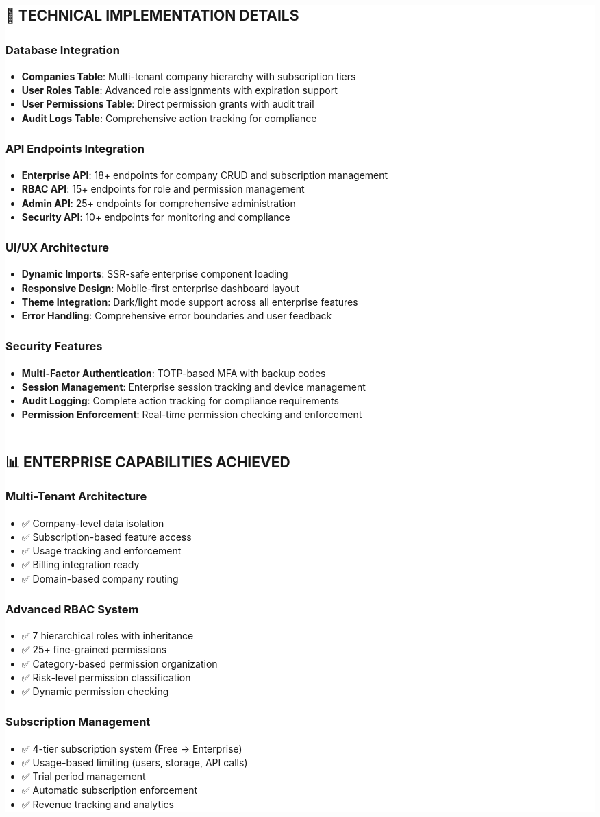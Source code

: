 
## 🚀 **TECHNICAL IMPLEMENTATION DETAILS**

### **Database Integration**
- **Companies Table**: Multi-tenant company hierarchy with subscription tiers
- **User Roles Table**: Advanced role assignments with expiration support
- **User Permissions Table**: Direct permission grants with audit trail
- **Audit Logs Table**: Comprehensive action tracking for compliance

### **API Endpoints Integration**
- **Enterprise API**: 18+ endpoints for company CRUD and subscription management
- **RBAC API**: 15+ endpoints for role and permission management
- **Admin API**: 25+ endpoints for comprehensive administration
- **Security API**: 10+ endpoints for monitoring and compliance

### **UI/UX Architecture**
- **Dynamic Imports**: SSR-safe enterprise component loading
- **Responsive Design**: Mobile-first enterprise dashboard layout
- **Theme Integration**: Dark/light mode support across all enterprise features
- **Error Handling**: Comprehensive error boundaries and user feedback

### **Security Features**
- **Multi-Factor Authentication**: TOTP-based MFA with backup codes
- **Session Management**: Enterprise session tracking and device management
- **Audit Logging**: Complete action tracking for compliance requirements
- **Permission Enforcement**: Real-time permission checking and enforcement

---

## 📊 **ENTERPRISE CAPABILITIES ACHIEVED**

### **Multi-Tenant Architecture**
- ✅ Company-level data isolation
- ✅ Subscription-based feature access
- ✅ Usage tracking and enforcement
- ✅ Billing integration ready
- ✅ Domain-based company routing

### **Advanced RBAC System**
- ✅ 7 hierarchical roles with inheritance
- ✅ 25+ fine-grained permissions
- ✅ Category-based permission organization
- ✅ Risk-level permission classification
- ✅ Dynamic permission checking

### **Subscription Management**
- ✅ 4-tier subscription system (Free → Enterprise)
- ✅ Usage-based limiting (users, storage, API calls)
- ✅ Trial period management
- ✅ Automatic subscription enforcement
- ✅ Revenue tracking and analytics
